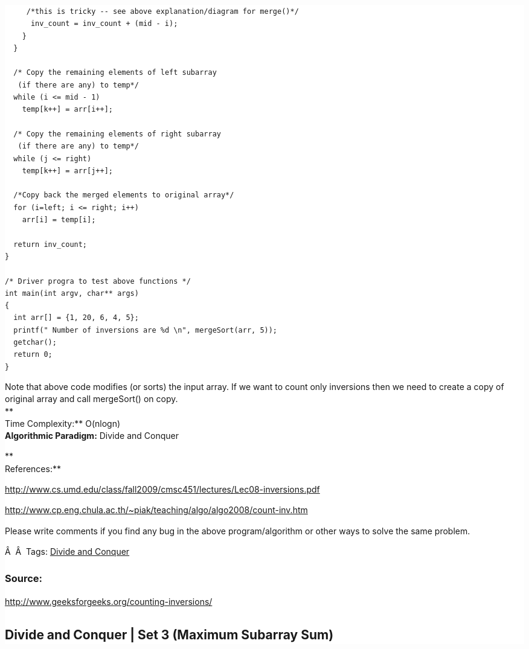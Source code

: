          /*this is tricky -- see above explanation/diagram for merge()*/
          inv_count = inv_count + (mid - i);
        }
      }
     
      /* Copy the remaining elements of left subarray
       (if there are any) to temp*/
      while (i <= mid - 1)
        temp[k++] = arr[i++];
     
      /* Copy the remaining elements of right subarray
       (if there are any) to temp*/
      while (j <= right)
        temp[k++] = arr[j++];
     
      /*Copy back the merged elements to original array*/
      for (i=left; i <= right; i++)
        arr[i] = temp[i];
     
      return inv_count;
    }
     
    /* Driver progra to test above functions */
    int main(int argv, char** args)
    {
      int arr[] = {1, 20, 6, 4, 5};
      printf(" Number of inversions are %d \n", mergeSort(arr, 5));
      getchar();
      return 0;
    }

Note that above code modifies (or sorts) the input array. If we want to
count only inversions then we need to create a copy of original array
and call mergeSort() on copy.  
 **  
 Time Complexity:** O(nlogn)  
 **Algorithmic Paradigm:** Divide and Conquer

**  
 References:**  

<http://www.cs.umd.edu/class/fall2009/cmsc451/lectures/Lec08-inversions.pdf>  

<http://www.cp.eng.chula.ac.th/~piak/teaching/algo/algo2008/count-inv.htm>

Please write comments if you find any bug in the above program/algorithm
or other ways to solve the same problem.

Â  Â 
Tags: [Divide and
Conquer](http://www.geeksforgeeks.org/tag/divide-and-conquer/)

### Source:

<http://www.geeksforgeeks.org/counting-inversions/>

Divide and Conquer | Set 3 (Maximum Subarray Sum)
-------------------------------------------------

